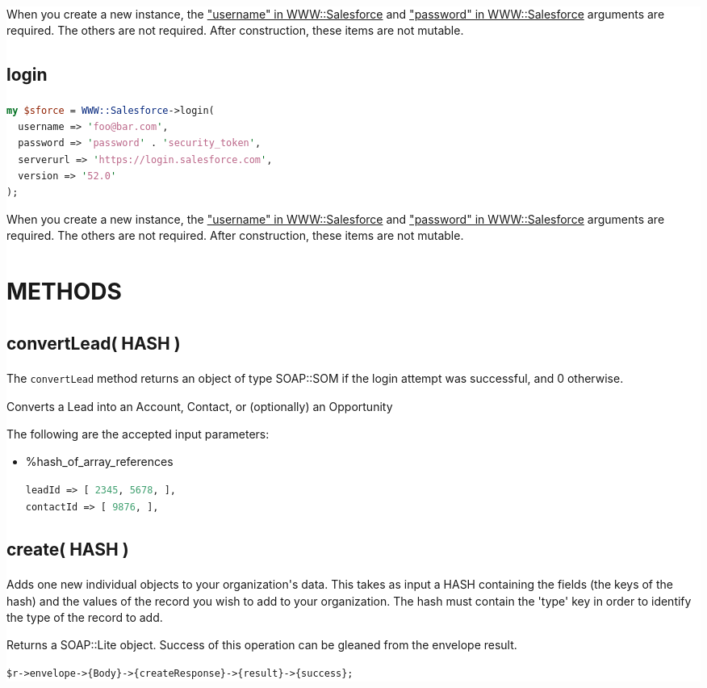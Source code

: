 When you create a new instance, the ["username" in WWW::Salesforce](https://metacpan.org/pod/WWW%3A%3ASalesforce#username) and ["password" in WWW::Salesforce](https://metacpan.org/pod/WWW%3A%3ASalesforce#password)
arguments are required. The others are not required. After construction, these items are
not mutable.

## login

```perl
my $sforce = WWW::Salesforce->login(
  username => 'foo@bar.com',
  password => 'password' . 'security_token',
  serverurl => 'https://login.salesforce.com',
  version => '52.0'
);
```

When you create a new instance, the ["username" in WWW::Salesforce](https://metacpan.org/pod/WWW%3A%3ASalesforce#username) and ["password" in WWW::Salesforce](https://metacpan.org/pod/WWW%3A%3ASalesforce#password)
arguments are required. The others are not required. After construction, these items are
not mutable.

# METHODS

## convertLead( HASH )

The `convertLead` method returns an object of type SOAP::SOM if the login attempt was successful, and 0 otherwise.

Converts a Lead into an Account, Contact, or (optionally) an Opportunity

The following are the accepted input parameters:

- %hash\_of\_array\_references

    ```perl
    leadId => [ 2345, 5678, ],
    contactId => [ 9876, ],
    ```

## create( HASH )

Adds one new individual objects to your organization's data. This takes as input a HASH containing the fields (the keys of the hash) and the values of the record you wish to add to your organization.
The hash must contain the 'type' key in order to identify the type of the record to add.

Returns a SOAP::Lite object.  Success of this operation can be gleaned from
the envelope result.

```
$r->envelope->{Body}->{createResponse}->{result}->{success};
```
